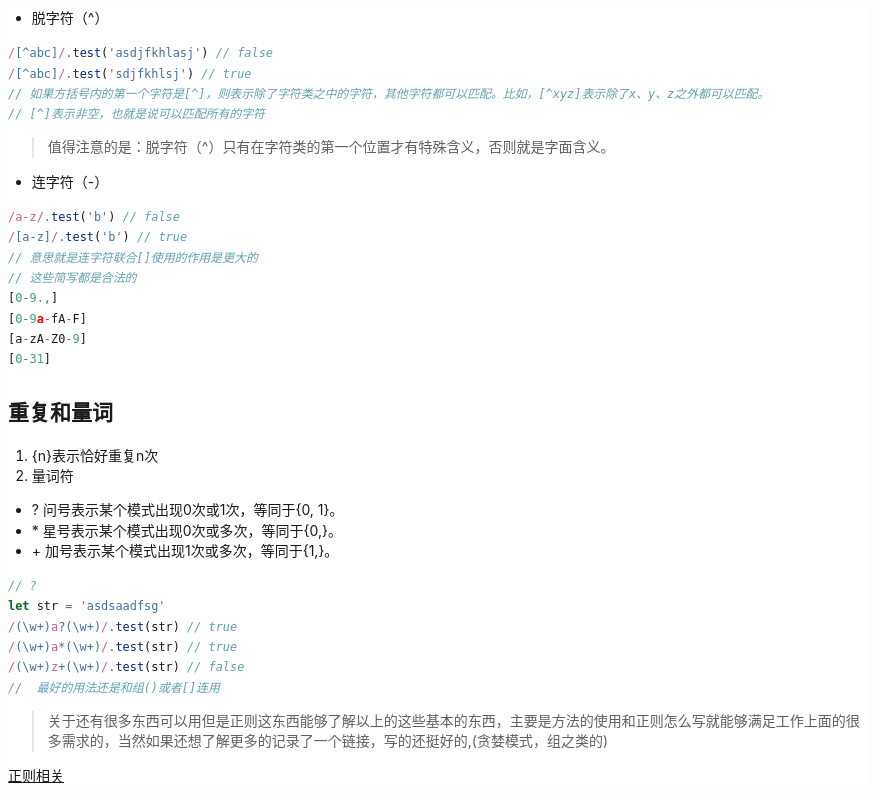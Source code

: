 * 脱字符（^）

```js
/[^abc]/.test('asdjfkhlasj') // false
/[^abc]/.test('sdjfkhlsj') // true
// 如果方括号内的第一个字符是[^]，则表示除了字符类之中的字符，其他字符都可以匹配。比如，[^xyz]表示除了x、y、z之外都可以匹配。
// [^]表示非空，也就是说可以匹配所有的字符
```

>值得注意的是：脱字符（^）只有在字符类的第一个位置才有特殊含义，否则就是字面含义。
  
* 连字符（-）

```js
/a-z/.test('b') // false
/[a-z]/.test('b') // true
// 意思就是连字符联合[]使用的作用是更大的
// 这些简写都是合法的
[0-9.,]
[0-9a-fA-F]
[a-zA-Z0-9]
[0-31]
```

## 重复和量词

1. {n}表示恰好重复n次
2. 量词符

*  ? 问号表示某个模式出现0次或1次，等同于{0, 1}。
*  \* 星号表示某个模式出现0次或多次，等同于{0,}。
*  \+ 加号表示某个模式出现1次或多次，等同于{1,}。

```js
// ?
let str = 'asdsaadfsg'
/(\w+)a?(\w+)/.test(str) // true
/(\w+)a*(\w+)/.test(str) // true
/(\w+)z+(\w+)/.test(str) // false
//  最好的用法还是和组()或者[]连用
```

> 关于还有很多东西可以用但是正则这东西能够了解以上的这些基本的东西，主要是方法的使用和正则怎么写就能够满足工作上面的很多需求的，当然如果还想了解更多的记录了一个链接，写的还挺好的,(贪婪模式，组之类的)

[正则相关](https://wangdoc.com/javascript/stdlib/regexp.html)

<back-to-top />


